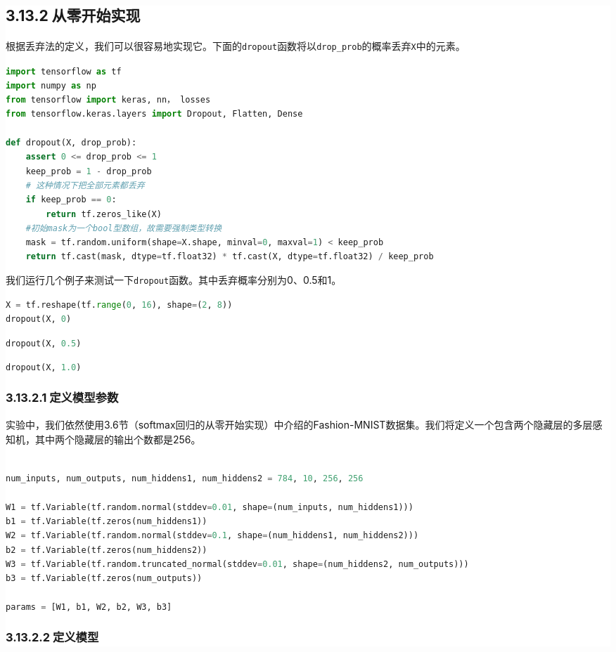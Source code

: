 ## 3.13.2 从零开始实现

根据丢弃法的定义，我们可以很容易地实现它。下面的`dropout`函数将以`drop_prob`的概率丢弃`X`中的元素。

``` python
import tensorflow as tf
import numpy as np
from tensorflow import keras, nn， losses
from tensorflow.keras.layers import Dropout, Flatten, Dense

def dropout(X, drop_prob):
    assert 0 <= drop_prob <= 1
    keep_prob = 1 - drop_prob
    # 这种情况下把全部元素都丢弃
    if keep_prob == 0:
        return tf.zeros_like(X)
    #初始mask为一个bool型数组，故需要强制类型转换
    mask = tf.random.uniform(shape=X.shape, minval=0, maxval=1) < keep_prob
    return tf.cast(mask, dtype=tf.float32) * tf.cast(X, dtype=tf.float32) / keep_prob
```

我们运行几个例子来测试一下`dropout`函数。其中丢弃概率分别为0、0.5和1。

``` python
X = tf.reshape(tf.range(0, 16), shape=(2, 8))
dropout(X, 0)
```

``` python
dropout(X, 0.5)
```

``` python
dropout(X, 1.0)
```

### 3.13.2.1 定义模型参数

实验中，我们依然使用3.6节（softmax回归的从零开始实现）中介绍的Fashion-MNIST数据集。我们将定义一个包含两个隐藏层的多层感知机，其中两个隐藏层的输出个数都是256。

``` python

num_inputs, num_outputs, num_hiddens1, num_hiddens2 = 784, 10, 256, 256

W1 = tf.Variable(tf.random.normal(stddev=0.01, shape=(num_inputs, num_hiddens1)))
b1 = tf.Variable(tf.zeros(num_hiddens1))
W2 = tf.Variable(tf.random.normal(stddev=0.1, shape=(num_hiddens1, num_hiddens2)))
b2 = tf.Variable(tf.zeros(num_hiddens2))
W3 = tf.Variable(tf.random.truncated_normal(stddev=0.01, shape=(num_hiddens2, num_outputs)))
b3 = tf.Variable(tf.zeros(num_outputs))

params = [W1, b1, W2, b2, W3, b3]
```

### 3.13.2.2 定义模型
